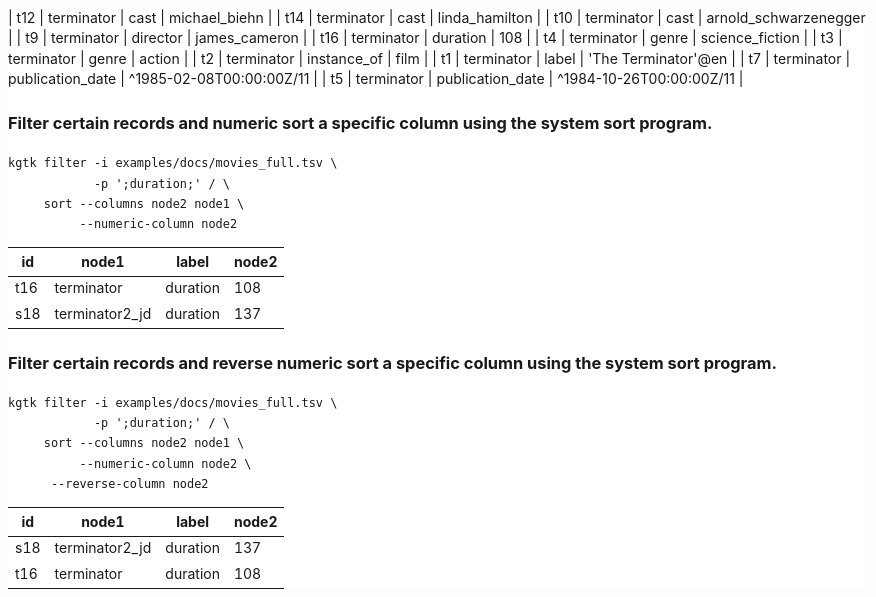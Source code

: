 | t12 | terminator | cast | michael_biehn |
| t14 | terminator | cast | linda_hamilton |
| t10 | terminator | cast | arnold_schwarzenegger |
| t9 | terminator | director | james_cameron |
| t16 | terminator | duration | 108 |
| t4 | terminator | genre | science_fiction |
| t3 | terminator | genre | action |
| t2 | terminator | instance_of | film |
| t1 | terminator | label | 'The Terminator'@en |
| t7 | terminator | publication_date | ^1985-02-08T00:00:00Z/11 |
| t5 | terminator | publication_date | ^1984-10-26T00:00:00Z/11 |

### Filter certain records and numeric sort a specific column using the system sort program.

```
kgtk filter -i examples/docs/movies_full.tsv \
            -p ';duration;' / \
     sort --columns node2 node1 \
          --numeric-column node2
```

| id | node1 | label | node2 |
| -- | -- | -- | -- |
| t16 | terminator | duration | 108 |
| s18 | terminator2_jd | duration | 137 |

### Filter certain records and reverse numeric sort a specific column using the system sort program.

```
kgtk filter -i examples/docs/movies_full.tsv \
            -p ';duration;' / \
     sort --columns node2 node1 \
          --numeric-column node2 \
	  --reverse-column node2
```

| id | node1 | label | node2 |
| -- | -- | -- | -- |
| s18 | terminator2_jd | duration | 137 |
| t16 | terminator | duration | 108 |

